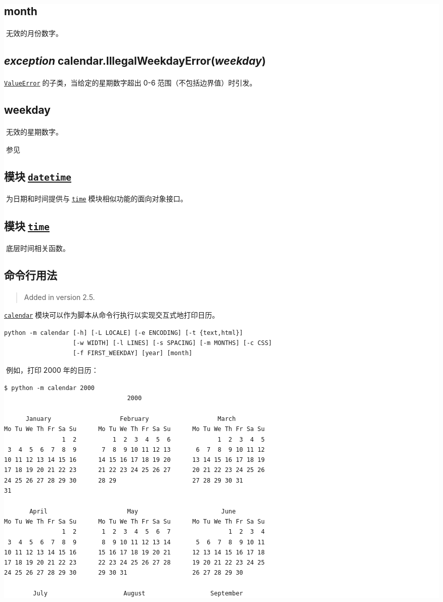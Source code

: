 ## **month**

​	无效的月份数字。

## *exception* calendar.**IllegalWeekdayError**(*weekday*)

[`ValueError`](https://docs.python.org/zh-cn/3.13/library/exceptions.html#ValueError) 的子类，当给定的星期数字超出 0-6 范围（不包括边界值）时引发。

## **weekday**

​	无效的星期数字。

​	参见

## 模块 [`datetime`](https://docs.python.org/zh-cn/3.13/library/datetime.html#module-datetime)

​	为日期和时间提供与 [`time`](https://docs.python.org/zh-cn/3.13/library/time.html#module-time) 模块相似功能的面向对象接口。

## 模块 [`time`](https://docs.python.org/zh-cn/3.13/library/time.html#module-time)

​	底层时间相关函数。



## 命令行用法

> Added in version 2.5.
>

[`calendar`](https://docs.python.org/zh-cn/3.13/library/calendar.html#module-calendar) 模块可以作为脚本从命令行执行以实现交互式地打印日历。

```
python -m calendar [-h] [-L LOCALE] [-e ENCODING] [-t {text,html}]
                   [-w WIDTH] [-l LINES] [-s SPACING] [-m MONTHS] [-c CSS]
                   [-f FIRST_WEEKDAY] [year] [month]
```

​	例如，打印 2000 年的日历：

```
$ python -m calendar 2000
                                  2000

      January                   February                   March
Mo Tu We Th Fr Sa Su      Mo Tu We Th Fr Sa Su      Mo Tu We Th Fr Sa Su
                1  2          1  2  3  4  5  6             1  2  3  4  5
 3  4  5  6  7  8  9       7  8  9 10 11 12 13       6  7  8  9 10 11 12
10 11 12 13 14 15 16      14 15 16 17 18 19 20      13 14 15 16 17 18 19
17 18 19 20 21 22 23      21 22 23 24 25 26 27      20 21 22 23 24 25 26
24 25 26 27 28 29 30      28 29                     27 28 29 30 31
31

       April                      May                       June
Mo Tu We Th Fr Sa Su      Mo Tu We Th Fr Sa Su      Mo Tu We Th Fr Sa Su
                1  2       1  2  3  4  5  6  7                1  2  3  4
 3  4  5  6  7  8  9       8  9 10 11 12 13 14       5  6  7  8  9 10 11
10 11 12 13 14 15 16      15 16 17 18 19 20 21      12 13 14 15 16 17 18
17 18 19 20 21 22 23      22 23 24 25 26 27 28      19 20 21 22 23 24 25
24 25 26 27 28 29 30      29 30 31                  26 27 28 29 30

        July                     August                  September
```